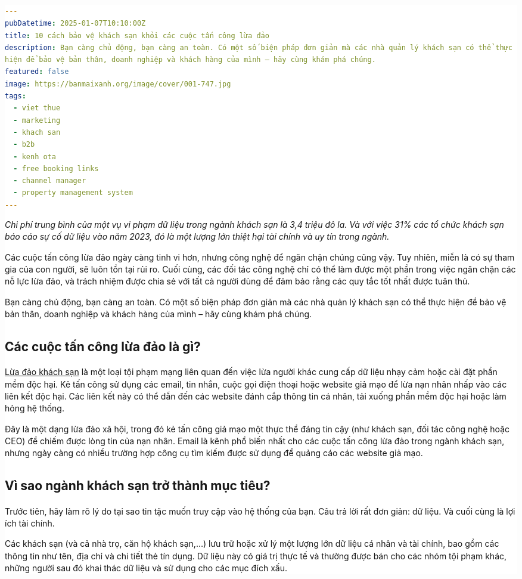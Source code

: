 ```yaml
---
pubDatetime: 2025-01-07T10:10:00Z
title: 10 cách bảo vệ khách sạn khỏi các cuộc tấn công lừa đảo
description: Bạn càng chủ động, bạn càng an toàn. Có một số biện pháp đơn giản mà các nhà quản lý khách sạn có thể thực hiện để bảo vệ bản thân, doanh nghiệp và khách hàng của mình – hãy cùng khám phá chúng.
featured: false
image: https://banmaixanh.org/image/cover/001-747.jpg
tags:
  - viet thue
  - marketing
  - khach san
  - b2b
  - kenh ota
  - free booking links
  - channel manager
  - property management system
---
```


_Chi phí trung bình của một vụ vi phạm dữ liệu trong ngành khách sạn là 3,4 triệu đô la. Và với việc 31% các tổ chức khách sạn báo cáo sự cố dữ liệu vào năm 2023, đó là một lượng lớn thiệt hại tài chính và uy tín trong ngành._

Các cuộc tấn công lừa đảo ngày càng tinh vi hơn, nhưng công nghệ để ngăn chặn chúng cũng vậy. Tuy nhiên, miễn là có sự tham gia của con người, sẽ luôn tồn tại rủi ro. Cuối cùng, các đối tác công nghệ chỉ có thể làm được một phần trong việc ngăn chặn các nỗ lực lừa đảo, và trách nhiệm được chia sẻ với tất cả người dùng để đảm bảo rằng các quy tắc tốt nhất được tuân thủ.

Bạn càng chủ động, bạn càng an toàn. Có một số biện pháp đơn giản mà các nhà quản lý khách sạn có thể thực hiện để bảo vệ bản thân, doanh nghiệp và khách hàng của mình – hãy cùng khám phá chúng.

## Các cuộc tấn công lừa đảo là gì?

[Lừa đảo khách sạn](https://nhavantuonglai.com/article/lua-dao-khach-san) là một loại tội phạm mạng liên quan đến việc lừa người khác cung cấp dữ liệu nhạy cảm hoặc cài đặt phần mềm độc hại. Kẻ tấn công sử dụng các email, tin nhắn, cuộc gọi điện thoại hoặc website giả mạo để lừa nạn nhân nhấp vào các liên kết độc hại. Các liên kết này có thể dẫn đến các website đánh cắp thông tin cá nhân, tải xuống phần mềm độc hại hoặc làm hỏng hệ thống.

Đây là một dạng lừa đảo xã hội, trong đó kẻ tấn công giả mạo một thực thể đáng tin cậy (như khách sạn, đối tác công nghệ hoặc CEO) để chiếm được lòng tin của nạn nhân. Email là kênh phổ biến nhất cho các cuộc tấn công lừa đảo trong ngành khách sạn, nhưng ngày càng có nhiều trường hợp công cụ tìm kiếm được sử dụng để quảng cáo các website giả mạo.

## Vì sao ngành khách sạn trở thành mục tiêu?

Trước tiên, hãy làm rõ lý do tại sao tin tặc muốn truy cập vào hệ thống của bạn. Câu trả lời rất đơn giản: dữ liệu. Và cuối cùng là lợi ích tài chính.

Các khách sạn (và cả nhà trọ, căn hộ khách sạn,…) lưu trữ hoặc xử lý một lượng lớn dữ liệu cá nhân và tài chính, bao gồm các thông tin như tên, địa chỉ và chi tiết thẻ tín dụng. Dữ liệu này có giá trị thực tế và thường được bán cho các nhóm tội phạm khác, những người sau đó khai thác dữ liệu và sử dụng cho các mục đích xấu.
